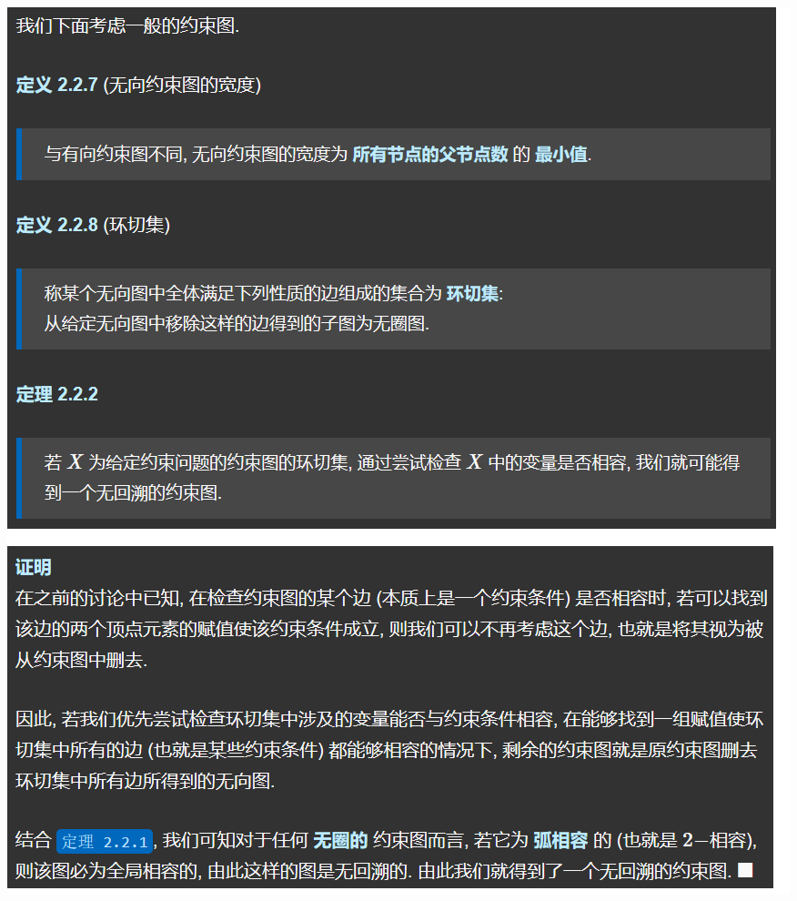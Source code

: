 ![image-20230315232529583](img/image-20230315232529583.png)

![image-20230315232536146](img/image-20230315232536146.png)
